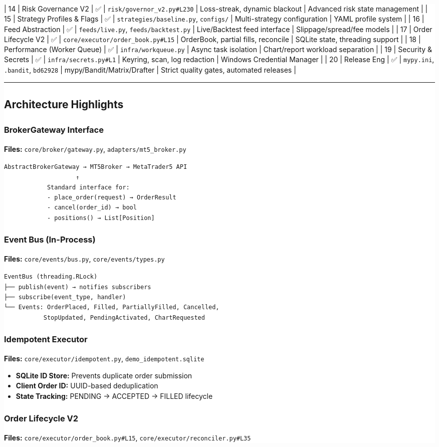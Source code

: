 | 14  | Risk Governance V2         | ✅     | `risk/governor_v2.py#L230`              | Loss-streak, dynamic blackout         | Advanced risk state management           |
| 15  | Strategy Profiles & Flags  | ✅     | `strategies/baseline.py`, `configs/`    | Multi-strategy configuration          | YAML profile system                      |
| 16  | Feed Abstraction           | ✅     | `feeds/live.py`, `feeds/backtest.py`    | Live/Backtest feed interface          | Slippage/spread/fee models               |
| 17  | Order Lifecycle V2         | ✅     | `core/executor/order_book.py#L15`       | OrderBook, partial fills, reconcile   | SQLite state, threading support          |
| 18  | Performance (Worker Queue) | ✅     | `infra/workqueue.py`                    | Async task isolation                  | Chart/report workload separation         |
| 19  | Security & Secrets         | ✅     | `infra/secrets.py#L1`                   | Keyring, scan, log redaction          | Windows Credential Manager               |
| 20  | Release Eng                | ✅     | `mypy.ini`, `.bandit`, `bd62928`        | mypy/Bandit/Matrix/Drafter            | Strict quality gates, automated releases |

---

## Architecture Highlights

### BrokerGateway Interface

**Files:** `core/broker/gateway.py`, `adapters/mt5_broker.py`

```
AbstractBrokerGateway → MT5Broker → MetaTrader5 API
                    ↑
            Standard interface for:
            - place_order(request) → OrderResult
            - cancel(order_id) → bool
            - positions() → List[Position]
```

### Event Bus (In-Process)

**Files:** `core/events/bus.py`, `core/events/types.py`

```
EventBus (threading.RLock)
├── publish(event) → notifies subscribers
├── subscribe(event_type, handler)
└── Events: OrderPlaced, Filled, PartiallyFilled, Cancelled,
           StopUpdated, PendingActivated, ChartRequested
```

### Idempotent Executor

**Files:** `core/executor/idempotent.py`, `demo_idempotent.sqlite`

- **SQLite ID Store:** Prevents duplicate order submission
- **Client Order ID:** UUID-based deduplication
- **State Tracking:** PENDING → ACCEPTED → FILLED lifecycle

### Order Lifecycle V2

**Files:** `core/executor/order_book.py#L15`, `core/executor/reconciler.py#L35`
